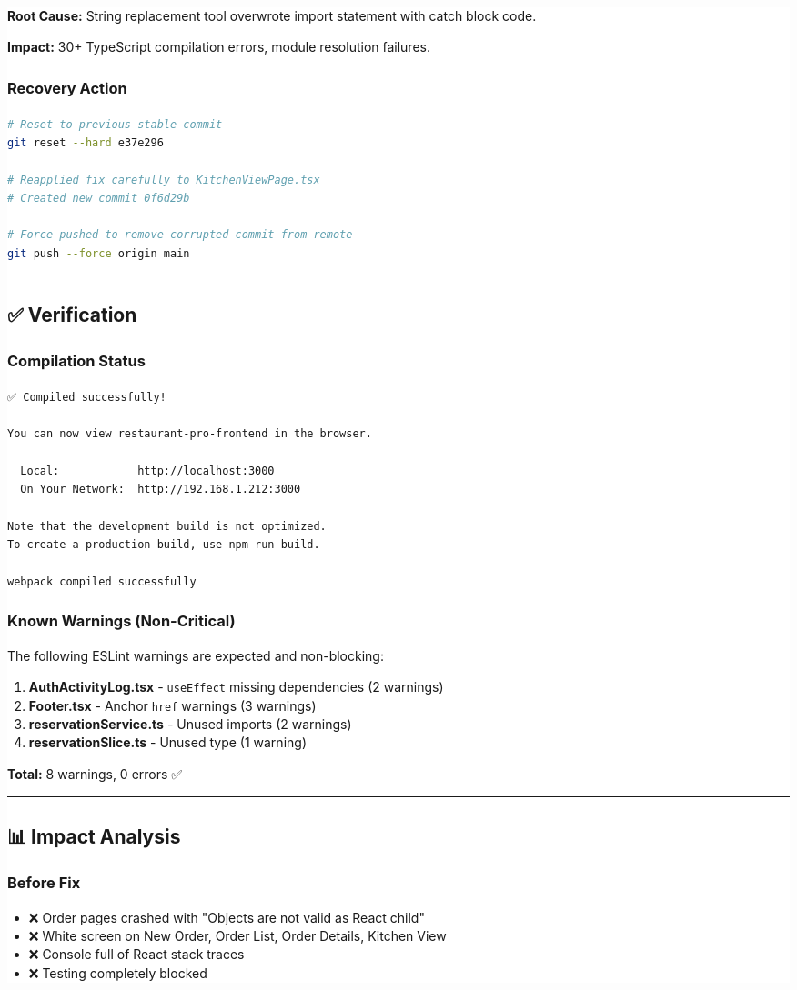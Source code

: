**Root Cause:** String replacement tool overwrote import statement with catch block code.

**Impact:** 30+ TypeScript compilation errors, module resolution failures.

### Recovery Action
```bash
# Reset to previous stable commit
git reset --hard e37e296

# Reapplied fix carefully to KitchenViewPage.tsx
# Created new commit 0f6d29b

# Force pushed to remove corrupted commit from remote
git push --force origin main
```

---

## ✅ Verification

### Compilation Status
```
✅ Compiled successfully!

You can now view restaurant-pro-frontend in the browser.

  Local:            http://localhost:3000
  On Your Network:  http://192.168.1.212:3000

Note that the development build is not optimized.
To create a production build, use npm run build.

webpack compiled successfully
```

### Known Warnings (Non-Critical)
The following ESLint warnings are expected and non-blocking:

1. **AuthActivityLog.tsx** - `useEffect` missing dependencies (2 warnings)
2. **Footer.tsx** - Anchor `href` warnings (3 warnings)  
3. **reservationService.ts** - Unused imports (2 warnings)
4. **reservationSlice.ts** - Unused type (1 warning)

**Total:** 8 warnings, 0 errors ✅

---

## 📊 Impact Analysis

### Before Fix
- ❌ Order pages crashed with "Objects are not valid as React child"
- ❌ White screen on New Order, Order List, Order Details, Kitchen View
- ❌ Console full of React stack traces
- ❌ Testing completely blocked
